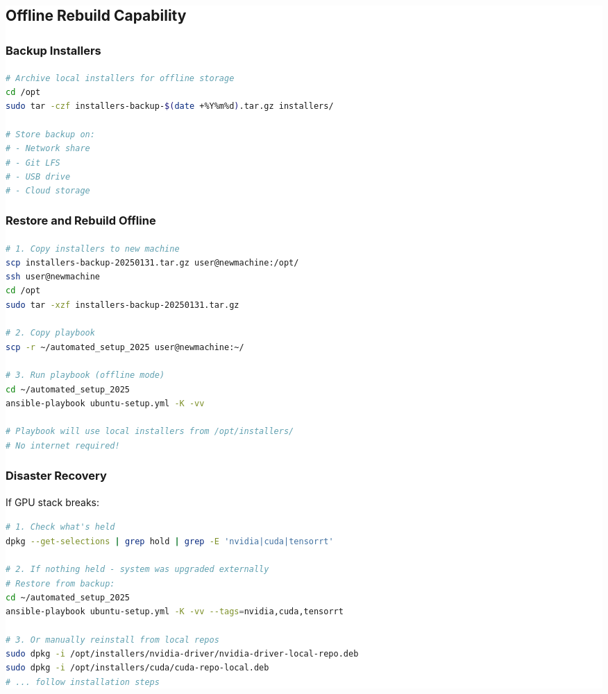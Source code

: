 ## Offline Rebuild Capability

### Backup Installers

```bash
# Archive local installers for offline storage
cd /opt
sudo tar -czf installers-backup-$(date +%Y%m%d).tar.gz installers/

# Store backup on:
# - Network share
# - Git LFS
# - USB drive
# - Cloud storage
```

### Restore and Rebuild Offline

```bash
# 1. Copy installers to new machine
scp installers-backup-20250131.tar.gz user@newmachine:/opt/
ssh user@newmachine
cd /opt
sudo tar -xzf installers-backup-20250131.tar.gz

# 2. Copy playbook
scp -r ~/automated_setup_2025 user@newmachine:~/

# 3. Run playbook (offline mode)
cd ~/automated_setup_2025
ansible-playbook ubuntu-setup.yml -K -vv

# Playbook will use local installers from /opt/installers/
# No internet required!
```

### Disaster Recovery

If GPU stack breaks:

```bash
# 1. Check what's held
dpkg --get-selections | grep hold | grep -E 'nvidia|cuda|tensorrt'

# 2. If nothing held - system was upgraded externally
# Restore from backup:
cd ~/automated_setup_2025
ansible-playbook ubuntu-setup.yml -K -vv --tags=nvidia,cuda,tensorrt

# 3. Or manually reinstall from local repos
sudo dpkg -i /opt/installers/nvidia-driver/nvidia-driver-local-repo.deb
sudo dpkg -i /opt/installers/cuda/cuda-repo-local.deb
# ... follow installation steps
```
